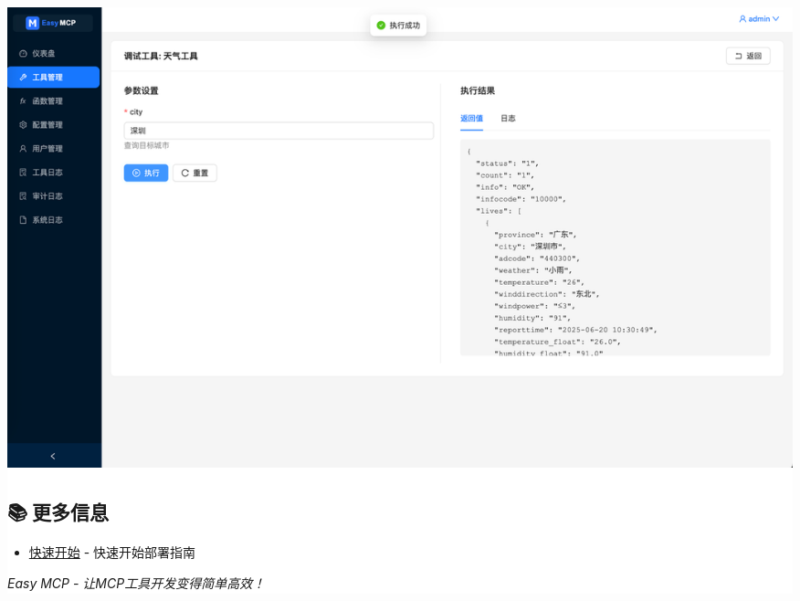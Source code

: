 ![调试工具](images/http-tool-debug2.png)

## 📚 更多信息

- [快速开始](doc/快速开始.md) - 快速开始部署指南

*Easy MCP - 让MCP工具开发变得简单高效！*